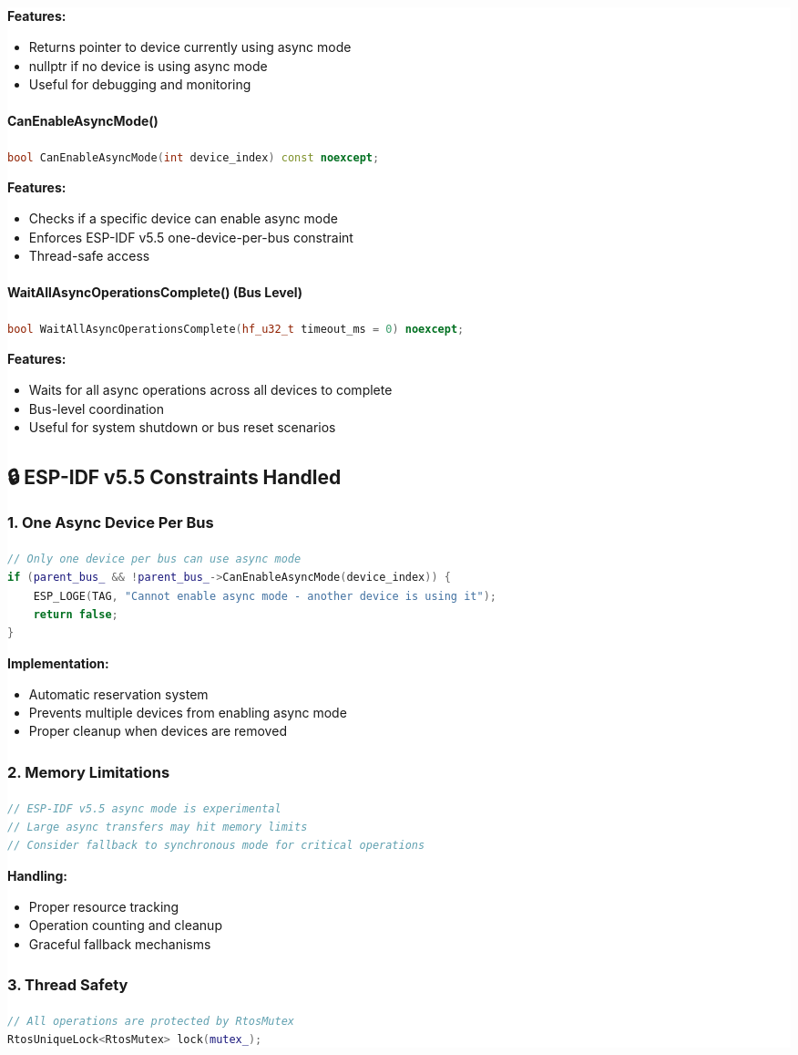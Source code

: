 **Features:**
- Returns pointer to device currently using async mode
- nullptr if no device is using async mode
- Useful for debugging and monitoring

#### **CanEnableAsyncMode()**
```cpp
bool CanEnableAsyncMode(int device_index) const noexcept;
```

**Features:**
- Checks if a specific device can enable async mode
- Enforces ESP-IDF v5.5 one-device-per-bus constraint
- Thread-safe access

#### **WaitAllAsyncOperationsComplete() (Bus Level)**
```cpp
bool WaitAllAsyncOperationsComplete(hf_u32_t timeout_ms = 0) noexcept;
```

**Features:**
- Waits for all async operations across all devices to complete
- Bus-level coordination
- Useful for system shutdown or bus reset scenarios

## 🔒 **ESP-IDF v5.5 Constraints Handled**

### 1. **One Async Device Per Bus**
```cpp
// Only one device per bus can use async mode
if (parent_bus_ && !parent_bus_->CanEnableAsyncMode(device_index)) {
    ESP_LOGE(TAG, "Cannot enable async mode - another device is using it");
    return false;
}
```

**Implementation:**
- Automatic reservation system
- Prevents multiple devices from enabling async mode
- Proper cleanup when devices are removed

### 2. **Memory Limitations**
```cpp
// ESP-IDF v5.5 async mode is experimental
// Large async transfers may hit memory limits
// Consider fallback to synchronous mode for critical operations
```

**Handling:**
- Proper resource tracking
- Operation counting and cleanup
- Graceful fallback mechanisms

### 3. **Thread Safety**
```cpp
// All operations are protected by RtosMutex
RtosUniqueLock<RtosMutex> lock(mutex_);
```
